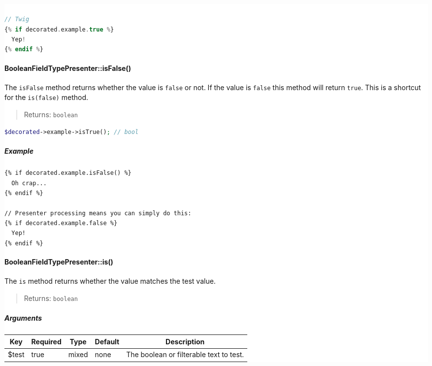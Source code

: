 ```php

// Twig
{% if decorated.example.true %}
  Yep!
{% endif %}
```

#### BooleanFieldTypePresenter::isFalse()

The `isFalse` method returns whether the value is `false` or not. If the value is `false` this method will return `true`. This is a shortcut for the `is(false)` method.

> Returns: `boolean`

```php
$decorated->example->isTrue(); // bool
```

##### Example

```twig
{% if decorated.example.isFalse() %}
  Oh crap...
{% endif %}

// Presenter processing means you can simply do this:
{% if decorated.example.false %}
  Yep!
{% endif %}
```

#### BooleanFieldTypePresenter::is()

The `is` method returns whether the value matches the test value.

> Returns: `boolean`

##### Arguments

<table class="table table-bordered table-striped">
    <thead>
        <tr>
            <th>Key</th>
            <th>Required</th>
            <th>Type</th>
            <th>Default</th>
            <th>Description</th>
        </tr>
    </thead>
    <tbody>
        <tr>
            <td>
                $test
            </td>
            <td>
                true
            </td>
            <td>
                mixed
            </td>
            <td>
                none
            </td>
            <td>
                The boolean or filterable text to test.
            </td>
        </tr>